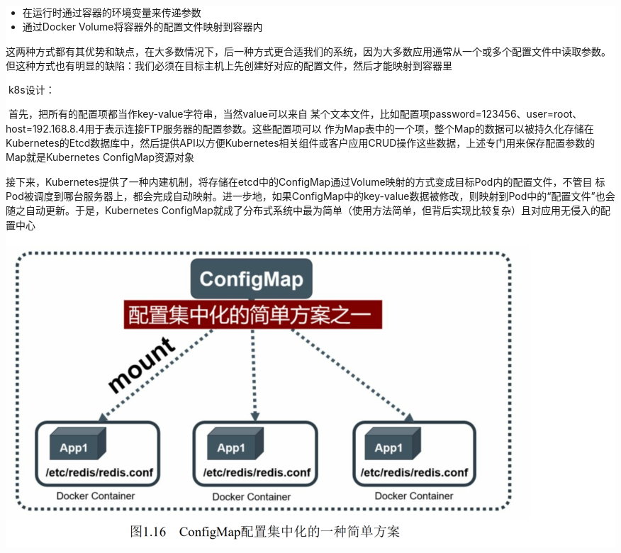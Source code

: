 * 在运行时通过容器的环境变量来传递参数
* 通过Docker Volume将容器外的配置文件映射到容器内



​		这两种方式都有其优势和缺点，在大多数情况下，后一种方式更合适我们的系统，因为大多数应用通常从一个或多个配置文件中读取参数。但这种方式也有明显的缺陷：我们必须在目标主机上先创建好对应的配置文件，然后才能映射到容器里

​		k8s设计：

​		首先，把所有的配置项都当作key-value字符串，当然value可以来自 某个文本文件，比如配置项password=123456、user=root、 host=192.168.8.4用于表示连接FTP服务器的配置参数。这些配置项可以 作为Map表中的一个项，整个Map的数据可以被持久化存储在 Kubernetes的Etcd数据库中，然后提供API以方便Kubernetes相关组件或客户应用CRUD操作这些数据，上述专门用来保存配置参数的Map就是Kubernetes ConfigMap资源对象

​		接下来，Kubernetes提供了一种内建机制，将存储在etcd中的ConfigMap通过Volume映射的方式变成目标Pod内的配置文件，不管目 标Pod被调度到哪台服务器上，都会完成自动映射。进一步地，如果ConfigMap中的key-value数据被修改，则映射到Pod中的“配置文件”也会随之自动更新。于是，Kubernetes ConfigMap就成了分布式系统中最为简单（使用方法简单，但背后实现比较复杂）且对应用无侵入的配置中心

 ![image-20210714115810873](images/image-20210714115810873.png)